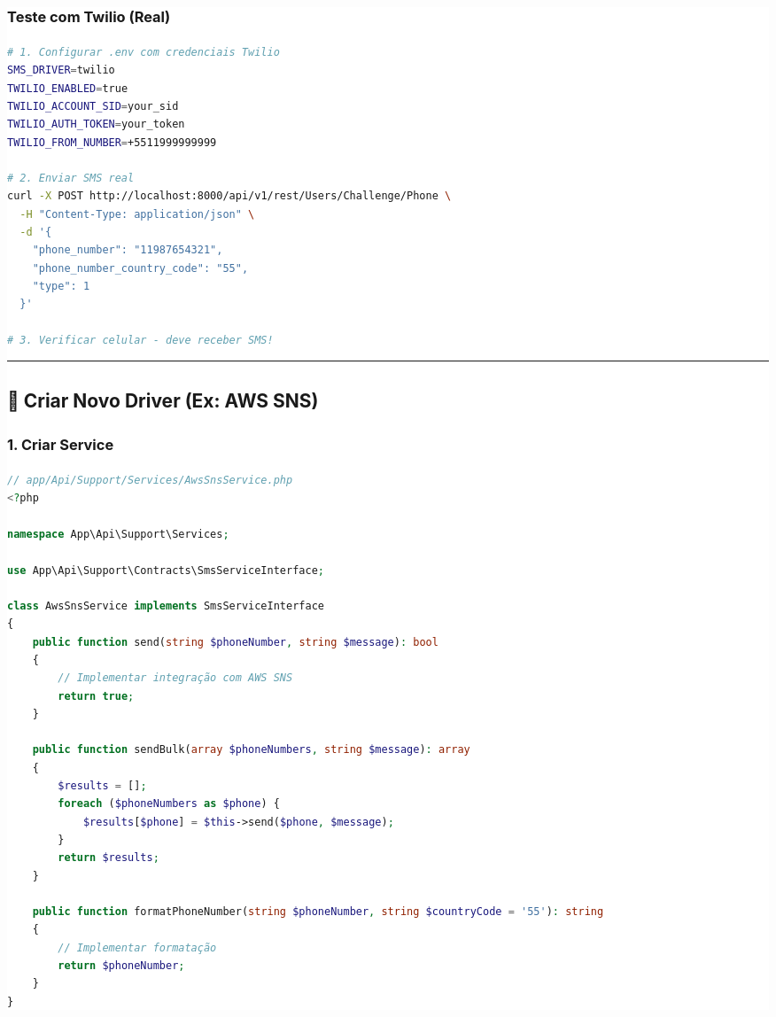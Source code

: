 ### Teste com Twilio (Real)

```bash
# 1. Configurar .env com credenciais Twilio
SMS_DRIVER=twilio
TWILIO_ENABLED=true
TWILIO_ACCOUNT_SID=your_sid
TWILIO_AUTH_TOKEN=your_token
TWILIO_FROM_NUMBER=+5511999999999

# 2. Enviar SMS real
curl -X POST http://localhost:8000/api/v1/rest/Users/Challenge/Phone \
  -H "Content-Type: application/json" \
  -d '{
    "phone_number": "11987654321",
    "phone_number_country_code": "55",
    "type": 1
  }'

# 3. Verificar celular - deve receber SMS!
```

---

## 🔌 Criar Novo Driver (Ex: AWS SNS)

### 1. Criar Service

```php
// app/Api/Support/Services/AwsSnsService.php
<?php

namespace App\Api\Support\Services;

use App\Api\Support\Contracts\SmsServiceInterface;

class AwsSnsService implements SmsServiceInterface
{
    public function send(string $phoneNumber, string $message): bool
    {
        // Implementar integração com AWS SNS
        return true;
    }

    public function sendBulk(array $phoneNumbers, string $message): array
    {
        $results = [];
        foreach ($phoneNumbers as $phone) {
            $results[$phone] = $this->send($phone, $message);
        }
        return $results;
    }

    public function formatPhoneNumber(string $phoneNumber, string $countryCode = '55'): string
    {
        // Implementar formatação
        return $phoneNumber;
    }
}
```
